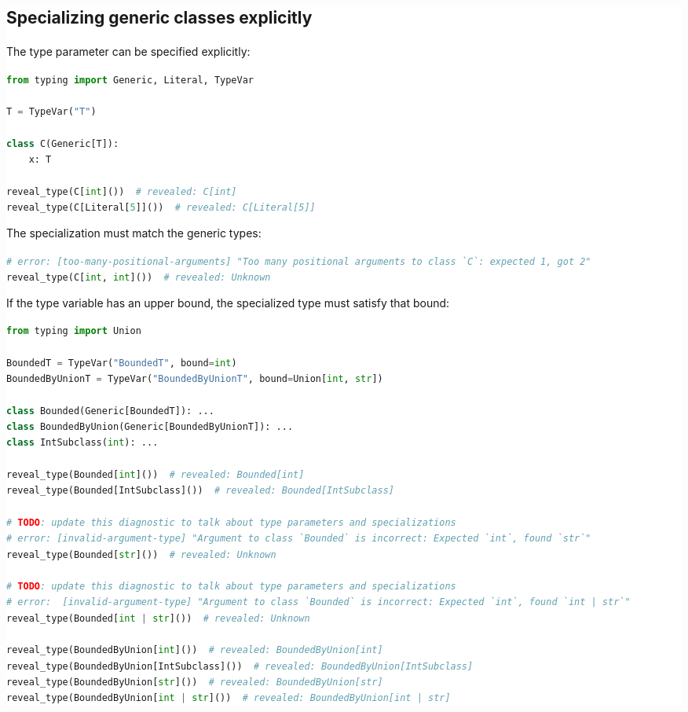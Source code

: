 ## Specializing generic classes explicitly

The type parameter can be specified explicitly:

```py
from typing import Generic, Literal, TypeVar

T = TypeVar("T")

class C(Generic[T]):
    x: T

reveal_type(C[int]())  # revealed: C[int]
reveal_type(C[Literal[5]]())  # revealed: C[Literal[5]]
```

The specialization must match the generic types:

```py
# error: [too-many-positional-arguments] "Too many positional arguments to class `C`: expected 1, got 2"
reveal_type(C[int, int]())  # revealed: Unknown
```

If the type variable has an upper bound, the specialized type must satisfy that bound:

```py
from typing import Union

BoundedT = TypeVar("BoundedT", bound=int)
BoundedByUnionT = TypeVar("BoundedByUnionT", bound=Union[int, str])

class Bounded(Generic[BoundedT]): ...
class BoundedByUnion(Generic[BoundedByUnionT]): ...
class IntSubclass(int): ...

reveal_type(Bounded[int]())  # revealed: Bounded[int]
reveal_type(Bounded[IntSubclass]())  # revealed: Bounded[IntSubclass]

# TODO: update this diagnostic to talk about type parameters and specializations
# error: [invalid-argument-type] "Argument to class `Bounded` is incorrect: Expected `int`, found `str`"
reveal_type(Bounded[str]())  # revealed: Unknown

# TODO: update this diagnostic to talk about type parameters and specializations
# error:  [invalid-argument-type] "Argument to class `Bounded` is incorrect: Expected `int`, found `int | str`"
reveal_type(Bounded[int | str]())  # revealed: Unknown

reveal_type(BoundedByUnion[int]())  # revealed: BoundedByUnion[int]
reveal_type(BoundedByUnion[IntSubclass]())  # revealed: BoundedByUnion[IntSubclass]
reveal_type(BoundedByUnion[str]())  # revealed: BoundedByUnion[str]
reveal_type(BoundedByUnion[int | str]())  # revealed: BoundedByUnion[int | str]
```


[crtp]: https://en.wikipedia.org/wiki/Curiously_recurring_template_pattern
[f-bound]: https://en.wikipedia.org/wiki/Bounded_quantification#F-bounded_quantification